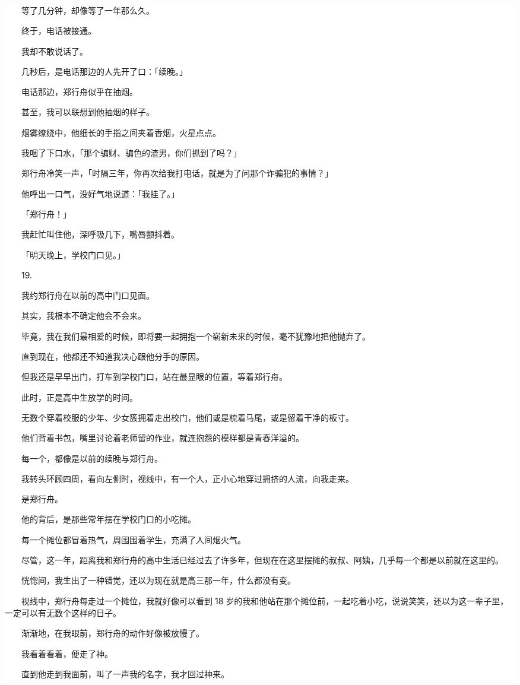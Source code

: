 &emsp;&emsp;等了几分钟，却像等了一年那么久。  
  
&emsp;&emsp;终于，电话被接通。  
  
&emsp;&emsp;我却不敢说话了。  
  
&emsp;&emsp;几秒后，是电话那边的人先开了口：「续晚。」   
  
&emsp;&emsp;电话那边，郑行舟似乎在抽烟。  
  
&emsp;&emsp;甚至，我可以联想到他抽烟的样子。  
  
&emsp;&emsp;烟雾缭绕中，他细长的手指之间夹着香烟，火星点点。  
  
&emsp;&emsp;我咽了下口水，「那个骗财、骗色的渣男，你们抓到了吗？」  
  
&emsp;&emsp;郑行舟冷笑一声，「时隔三年，你再次给我打电话，就是为了问那个诈骗犯的事情？」  
  
&emsp;&emsp;他呼出一口气，没好气地说道：「我挂了。」  
  
&emsp;&emsp;「郑行舟！」  
  
&emsp;&emsp;我赶忙叫住他，深呼吸几下，嘴唇颤抖着。  
  
&emsp;&emsp;「明天晚上，学校门口见。」  
  
&emsp;&emsp;19.  
  
&emsp;&emsp;我约郑行舟在以前的高中门口见面。  
  
&emsp;&emsp;其实，我根本不确定他会不会来。  
  
&emsp;&emsp;毕竟，我在我们最相爱的时候，即将要一起拥抱一个崭新未来的时候，毫不犹豫地把他抛弃了。  
  
&emsp;&emsp;直到现在，他都还不知道我决心跟他分手的原因。  
  
&emsp;&emsp;但我还是早早出门，打车到学校门口，站在最显眼的位置，等着郑行舟。  
  
&emsp;&emsp;此时，正是高中生放学的时间。   
  
&emsp;&emsp;无数个穿着校服的少年、少女簇拥着走出校门，他们或是梳着马尾，或是留着干净的板寸。  
  
&emsp;&emsp;他们背着书包，嘴里讨论着老师留的作业，就连抱怨的模样都是青春洋溢的。  
  
&emsp;&emsp;每一个，都像是以前的续晚与郑行舟。  
  
&emsp;&emsp;我转头环顾四周，看向左侧时，视线中，有一个人，正小心地穿过拥挤的人流，向我走来。   
  
&emsp;&emsp;是郑行舟。  
  
&emsp;&emsp;他的背后，是那些常年摆在学校门口的小吃摊。  
  
&emsp;&emsp;每一个摊位都冒着热气，周围围着学生，充满了人间烟火气。  
  
&emsp;&emsp;尽管，这一年，距离我和郑行舟的高中生活已经过去了许多年，但现在在这里摆摊的叔叔、阿姨，几乎每一个都是以前就在这里的。  
  
&emsp;&emsp;恍惚间，我生出了一种错觉，还以为现在就是高三那一年，什么都没有变。  
  
&emsp;&emsp;视线中，郑行舟每走过一个摊位，我就好像可以看到 18 岁的我和他站在那个摊位前，一起吃着小吃，说说笑笑，还以为这一辈子里，一定可以有无数个这样的日子。  
  
&emsp;&emsp;渐渐地，在我眼前，郑行舟的动作好像被放慢了。  
  
&emsp;&emsp;我看着看着，便走了神。  
  
&emsp;&emsp;直到他走到我面前，叫了一声我的名字，我才回过神来。  
  